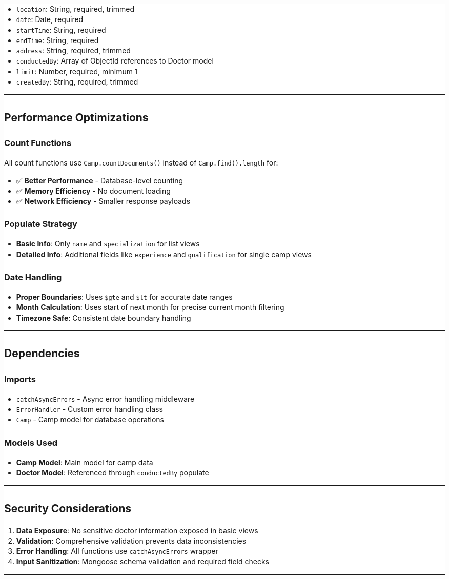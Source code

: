 - `location`: String, required, trimmed
- `date`: Date, required
- `startTime`: String, required
- `endTime`: String, required
- `address`: String, required, trimmed
- `conductedBy`: Array of ObjectId references to Doctor model
- `limit`: Number, required, minimum 1
- `createdBy`: String, required, trimmed

---

## Performance Optimizations

### Count Functions

All count functions use `Camp.countDocuments()` instead of `Camp.find().length` for:

- ✅ **Better Performance** - Database-level counting
- ✅ **Memory Efficiency** - No document loading
- ✅ **Network Efficiency** - Smaller response payloads

### Populate Strategy

- **Basic Info**: Only `name` and `specialization` for list views
- **Detailed Info**: Additional fields like `experience` and `qualification` for single camp views

### Date Handling

- **Proper Boundaries**: Uses `$gte` and `$lt` for accurate date ranges
- **Month Calculation**: Uses start of next month for precise current month filtering
- **Timezone Safe**: Consistent date boundary handling

---

## Dependencies

### Imports

- `catchAsyncErrors` - Async error handling middleware
- `ErrorHandler` - Custom error handling class
- `Camp` - Camp model for database operations

### Models Used

- **Camp Model**: Main model for camp data
- **Doctor Model**: Referenced through `conductedBy` populate

---

## Security Considerations

1. **Data Exposure**: No sensitive doctor information exposed in basic views
2. **Validation**: Comprehensive validation prevents data inconsistencies
3. **Error Handling**: All functions use `catchAsyncErrors` wrapper
4. **Input Sanitization**: Mongoose schema validation and required field checks

---